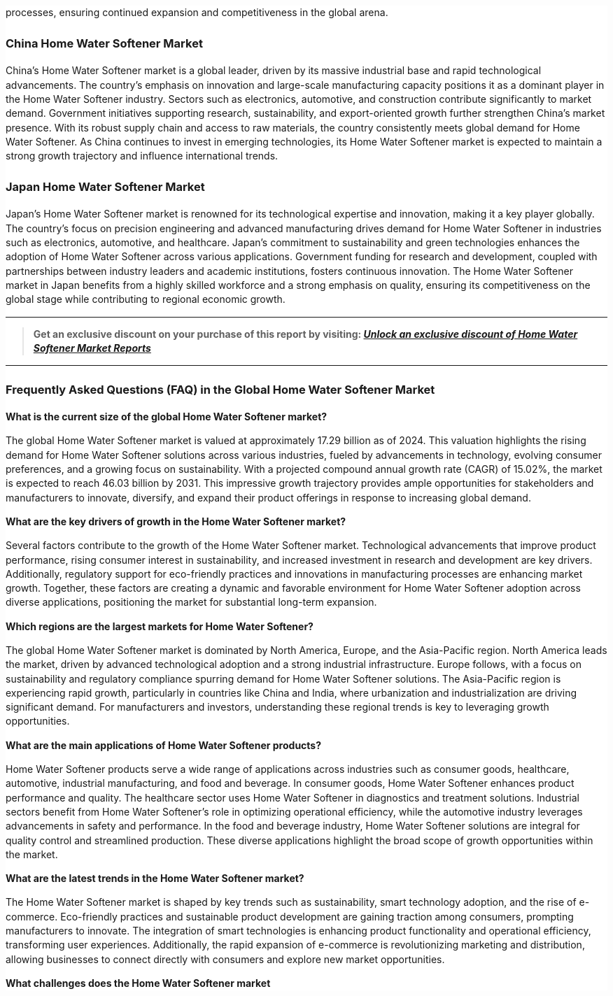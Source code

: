 processes, ensuring continued expansion and competitiveness in the global arena.</p><h3>China Home Water Softener Market</h3><p>China&rsquo;s Home Water Softener market is a global leader, driven by its massive industrial base and rapid technological advancements. The country&rsquo;s emphasis on innovation and large-scale manufacturing capacity positions it as a dominant player in the Home Water Softener industry. Sectors such as electronics, automotive, and construction contribute significantly to market demand. Government initiatives supporting research, sustainability, and export-oriented growth further strengthen China&rsquo;s market presence. With its robust supply chain and access to raw materials, the country consistently meets global demand for Home Water Softener. As China continues to invest in emerging technologies, its Home Water Softener market is expected to maintain a strong growth trajectory and influence international trends.</p><h3>Japan Home Water Softener Market</h3><p>Japan&rsquo;s Home Water Softener market is renowned for its technological expertise and innovation, making it a key player globally. The country&rsquo;s focus on precision engineering and advanced manufacturing drives demand for Home Water Softener in industries such as electronics, automotive, and healthcare. Japan&rsquo;s commitment to sustainability and green technologies enhances the adoption of Home Water Softener across various applications. Government funding for research and development, coupled with partnerships between industry leaders and academic institutions, fosters continuous innovation. The Home Water Softener market in Japan benefits from a highly skilled workforce and a strong emphasis on quality, ensuring its competitiveness on the global stage while contributing to regional economic growth.</p><hr /><blockquote><p><strong>Get an exclusive discount on your purchase of this report by visiting: <em><a href="://marketresearchpulse.com/ask-for-discount/60669?utm_source=Github&amp;utm_medium=0112">Unlock an exclusive discount of Home Water Softener Market Reports</a></em>&nbsp;</strong></p></blockquote><hr /><h3>Frequently Asked Questions (FAQ) in the Global Home Water Softener Market</h3><p><strong>What is the current size of the global Home Water Softener market?</strong></p><p>The global Home Water Softener market is valued at approximately 17.29 billion as of 2024. This valuation highlights the rising demand for Home Water Softener solutions across various industries, fueled by advancements in technology, evolving consumer preferences, and a growing focus on sustainability. With a projected compound annual growth rate (CAGR) of 15.02%, the market is expected to reach 46.03 billion by 2031. This impressive growth trajectory provides ample opportunities for stakeholders and manufacturers to innovate, diversify, and expand their product offerings in response to increasing global demand.</p><p><strong>What are the key drivers of growth in the Home Water Softener market?</strong></p><p>Several factors contribute to the growth of the Home Water Softener market. Technological advancements that improve product performance, rising consumer interest in sustainability, and increased investment in research and development are key drivers. Additionally, regulatory support for eco-friendly practices and innovations in manufacturing processes are enhancing market growth. Together, these factors are creating a dynamic and favorable environment for Home Water Softener adoption across diverse applications, positioning the market for substantial long-term expansion.</p><p><strong>Which regions are the largest markets for Home Water Softener?</strong></p><p>The global Home Water Softener market is dominated by North America, Europe, and the Asia-Pacific region. North America leads the market, driven by advanced technological adoption and a strong industrial infrastructure. Europe follows, with a focus on sustainability and regulatory compliance spurring demand for Home Water Softener solutions. The Asia-Pacific region is experiencing rapid growth, particularly in countries like China and India, where urbanization and industrialization are driving significant demand. For manufacturers and investors, understanding these regional trends is key to leveraging growth opportunities.</p><p><strong>What are the main applications of Home Water Softener products?</strong></p><p>Home Water Softener products serve a wide range of applications across industries such as consumer goods, healthcare, automotive, industrial manufacturing, and food and beverage. In consumer goods, Home Water Softener enhances product performance and quality. The healthcare sector uses Home Water Softener in diagnostics and treatment solutions. Industrial sectors benefit from Home Water Softener&rsquo;s role in optimizing operational efficiency, while the automotive industry leverages advancements in safety and performance. In the food and beverage industry, Home Water Softener solutions are integral for quality control and streamlined production. These diverse applications highlight the broad scope of growth opportunities within the market.</p><p><strong>What are the latest trends in the Home Water Softener market?</strong></p><p>The Home Water Softener market is shaped by key trends such as sustainability, smart technology adoption, and the rise of e-commerce. Eco-friendly practices and sustainable product development are gaining traction among consumers, prompting manufacturers to innovate. The integration of smart technologies is enhancing product functionality and operational efficiency, transforming user experiences. Additionally, the rapid expansion of e-commerce is revolutionizing marketing and distribution, allowing businesses to connect directly with consumers and explore new market opportunities.</p><p><strong>What challenges does the Home Water Softener market